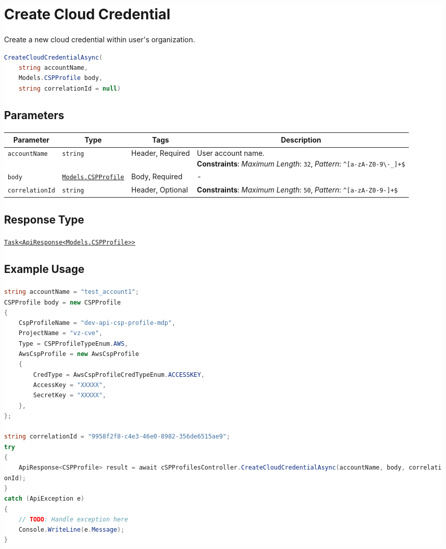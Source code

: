 
# Create Cloud Credential

Create a new cloud credential within user's organization.

```csharp
CreateCloudCredentialAsync(
    string accountName,
    Models.CSPProfile body,
    string correlationId = null)
```

## Parameters

| Parameter | Type | Tags | Description |
|  --- | --- | --- | --- |
| `accountName` | `string` | Header, Required | User account name.<br>**Constraints**: *Maximum Length*: `32`, *Pattern*: `^[a-zA-Z0-9\-_]+$` |
| `body` | [`Models.CSPProfile`](../../doc/models/csp-profile.md) | Body, Required | - |
| `correlationId` | `string` | Header, Optional | **Constraints**: *Maximum Length*: `50`, *Pattern*: `^[a-zA-Z0-9-]+$` |

## Response Type

[`Task<ApiResponse<Models.CSPProfile>>`](../../doc/models/csp-profile.md)

## Example Usage

```csharp
string accountName = "test_account1";
CSPProfile body = new CSPProfile
{
    CspProfileName = "dev-api-csp-profile-mdp",
    ProjectName = "vz-cve",
    Type = CSPProfileTypeEnum.AWS,
    AwsCspProfile = new AwsCspProfile
    {
        CredType = AwsCspProfileCredTypeEnum.ACCESSKEY,
        AccessKey = "XXXXX",
        SecretKey = "XXXXX",
    },
};

string correlationId = "9958f2f8-c4e3-46e0-8982-356de6515ae9";
try
{
    ApiResponse<CSPProfile> result = await cSPProfilesController.CreateCloudCredentialAsync(accountName, body, correlationId);
}
catch (ApiException e)
{
    // TODO: Handle exception here
    Console.WriteLine(e.Message);
}
```

